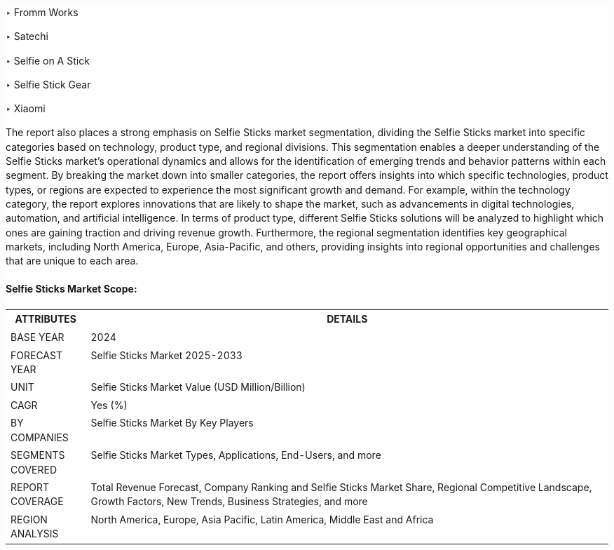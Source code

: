 ‣ Fromm Works

‣ Satechi

‣ Selfie on A Stick

‣ Selfie Stick Gear

‣ Xiaomi

The report also places a strong emphasis on Selfie Sticks market segmentation, dividing the Selfie Sticks market into specific categories based on technology, product type, and regional divisions. This segmentation enables a deeper understanding of the Selfie Sticks market’s operational dynamics and allows for the identification of emerging trends and behavior patterns within each segment. By breaking the market down into smaller categories, the report offers insights into which specific technologies, product types, or regions are expected to experience the most significant growth and demand. For example, within the technology category, the report explores innovations that are likely to shape the market, such as advancements in digital technologies, automation, and artificial intelligence. In terms of product type, different Selfie Sticks solutions will be analyzed to highlight which ones are gaining traction and driving revenue growth. Furthermore, the regional segmentation identifies key geographical markets, including North America, Europe, Asia-Pacific, and others, providing insights into regional opportunities and challenges that are unique to each area.

<h4>Selfie Sticks Market Scope:</h4>
<table>
<tr>
<th>ATTRIBUTES</th>
<th>DETAILS</th>
</tr>
<tr>
<td>BASE YEAR</td>
<td>2024</td>
</tr>
<tr>
<td>FORECAST YEAR</td>
<td>Selfie Sticks Market 2025-2033</td>
</tr>
<tr>
<td>UNIT</td>
<td>Selfie Sticks Market Value (USD Million/Billion)</td>
<tr>
<td>CAGR</td>
<td>Yes (%)</td>
</tr>
</tr>
<tr>
<td>BY COMPANIES</td>
<td>Selfie Sticks Market By Key Players</td>
</tr>
<tr>
<td>SEGMENTS COVERED</td>
<td>Selfie Sticks Market Types, Applications, End-Users, and more</td>
</tr>
<tr>
<td>REPORT COVERAGE</td>
<td>Total Revenue Forecast, Company Ranking and Selfie Sticks Market Share, Regional Competitive Landscape, Growth Factors, New Trends, Business Strategies, and more</td>
</tr>
<tr>
<td>REGION ANALYSIS</td>
<td>North America, Europe, Asia Pacific, Latin America, Middle East and Africa</td>
</tr>
</table>
